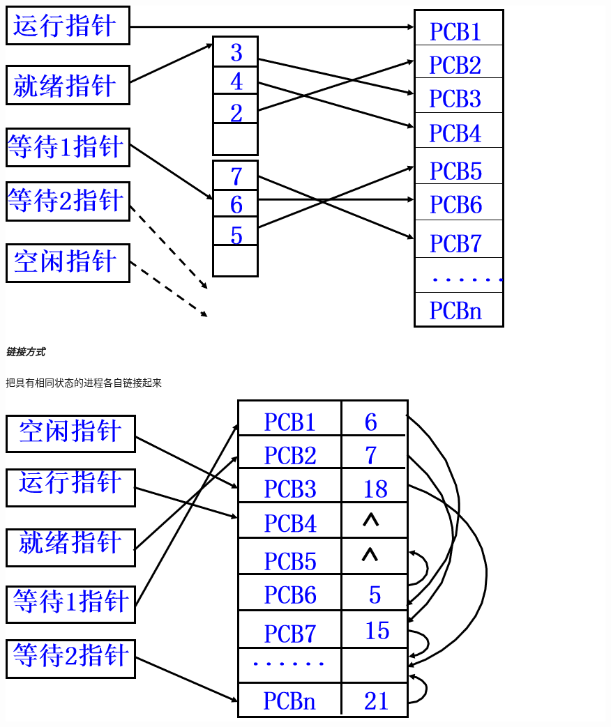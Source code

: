 ![1577608806706](images/1577608806706.png)

##### 链接方式

把具有相同状态的进程各自链接起来

![1577608826168](images/1577608826168.png)
